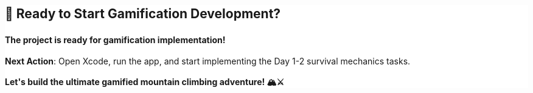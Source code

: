 
## 🚀 Ready to Start Gamification Development?

**The project is ready for gamification implementation!** 

**Next Action**: Open Xcode, run the app, and start implementing the Day 1-2 survival mechanics tasks.

**Let's build the ultimate gamified mountain climbing adventure! 🏔️⚔️**
